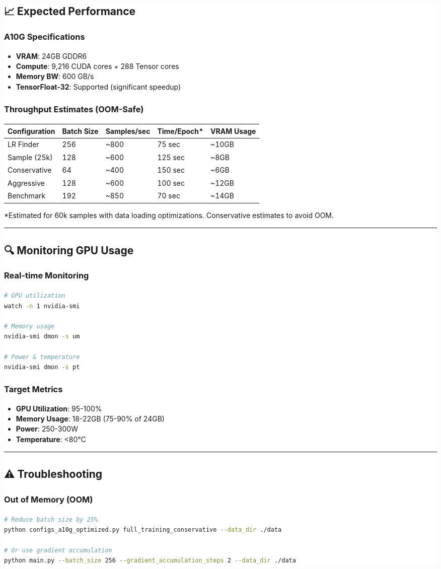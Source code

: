 
## 📈 **Expected Performance**

### **A10G Specifications**
- **VRAM**: 24GB GDDR6 
- **Compute**: 9,216 CUDA cores + 288 Tensor cores
- **Memory BW**: 600 GB/s
- **TensorFloat-32**: Supported (significant speedup)

### **Throughput Estimates (OOM-Safe)**
| Configuration | Batch Size | Samples/sec | Time/Epoch* | VRAM Usage |
|---------------|------------|-------------|-------------|------------|
| LR Finder     | 256        | ~800        | 75 sec      | ~10GB      |
| Sample (25k)  | 128        | ~600        | 125 sec     | ~8GB       |
| Conservative  | 64         | ~400        | 150 sec     | ~6GB       |
| Aggressive    | 128        | ~600        | 100 sec     | ~12GB      |
| Benchmark     | 192        | ~850        | 70 sec      | ~14GB      |

*Estimated for 60k samples with data loading optimizations. Conservative estimates to avoid OOM.

---

## 🔍 **Monitoring GPU Usage**

### **Real-time Monitoring**
```bash
# GPU utilization
watch -n 1 nvidia-smi

# Memory usage  
nvidia-smi dmon -s um

# Power & temperature
nvidia-smi dmon -s pt
```

### **Target Metrics**
- **GPU Utilization**: 95-100%
- **Memory Usage**: 18-22GB (75-90% of 24GB)
- **Power**: 250-300W
- **Temperature**: <80°C

---

## ⚠️ **Troubleshooting**

### **Out of Memory (OOM)**
```bash
# Reduce batch size by 25%
python configs_a10g_optimized.py full_training_conservative --data_dir ./data

# Or use gradient accumulation
python main.py --batch_size 256 --gradient_accumulation_steps 2 --data_dir ./data
```
